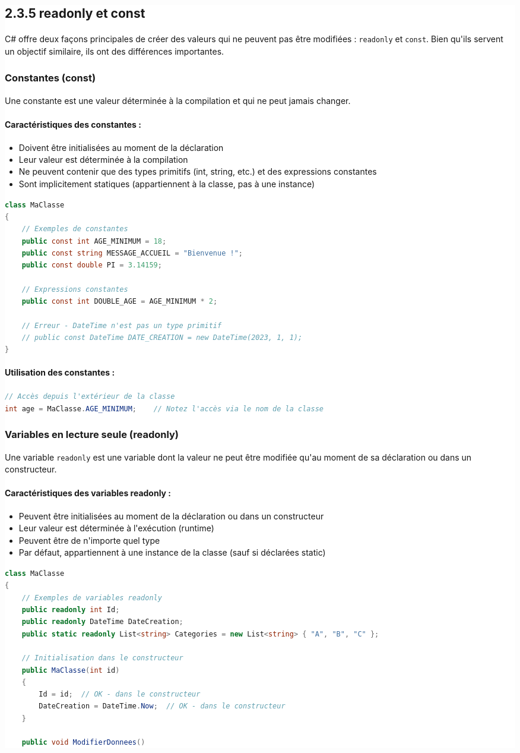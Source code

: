 ## 2.3.5 readonly et const

C# offre deux façons principales de créer des valeurs qui ne peuvent pas être modifiées : `readonly` et `const`. Bien qu'ils servent un objectif similaire, ils ont des différences importantes.

### Constantes (const)

Une constante est une valeur déterminée à la compilation et qui ne peut jamais changer.

#### Caractéristiques des constantes :

- Doivent être initialisées au moment de la déclaration
- Leur valeur est déterminée à la compilation
- Ne peuvent contenir que des types primitifs (int, string, etc.) et des expressions constantes
- Sont implicitement statiques (appartiennent à la classe, pas à une instance)

```csharp
class MaClasse
{
    // Exemples de constantes
    public const int AGE_MINIMUM = 18;
    public const string MESSAGE_ACCUEIL = "Bienvenue !";
    public const double PI = 3.14159;

    // Expressions constantes
    public const int DOUBLE_AGE = AGE_MINIMUM * 2;

    // Erreur - DateTime n'est pas un type primitif
    // public const DateTime DATE_CREATION = new DateTime(2023, 1, 1);
}
```

#### Utilisation des constantes :

```csharp
// Accès depuis l'extérieur de la classe
int age = MaClasse.AGE_MINIMUM;    // Notez l'accès via le nom de la classe
```

### Variables en lecture seule (readonly)

Une variable `readonly` est une variable dont la valeur ne peut être modifiée qu'au moment de sa déclaration ou dans un constructeur.

#### Caractéristiques des variables readonly :

- Peuvent être initialisées au moment de la déclaration ou dans un constructeur
- Leur valeur est déterminée à l'exécution (runtime)
- Peuvent être de n'importe quel type
- Par défaut, appartiennent à une instance de la classe (sauf si déclarées static)

```csharp
class MaClasse
{
    // Exemples de variables readonly
    public readonly int Id;
    public readonly DateTime DateCreation;
    public static readonly List<string> Categories = new List<string> { "A", "B", "C" };

    // Initialisation dans le constructeur
    public MaClasse(int id)
    {
        Id = id;  // OK - dans le constructeur
        DateCreation = DateTime.Now;  // OK - dans le constructeur
    }

    public void ModifierDonnees()
```